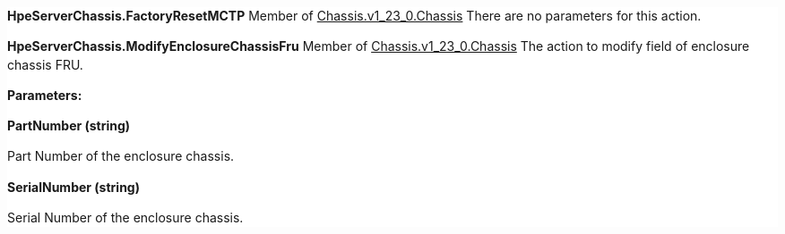 **HpeServerChassis.FactoryResetMCTP**
Member of [Chassis.v1\_23\_0.Chassis](#chassis)
There are no parameters for this action.

**HpeServerChassis.ModifyEnclosureChassisFru**
Member of [Chassis.v1\_23\_0.Chassis](#chassis)
The action to modify field of enclosure chassis FRU.


**Parameters:**

**PartNumber (string)**

Part Number of the enclosure chassis.

**SerialNumber (string)**

Serial Number of the enclosure chassis.
